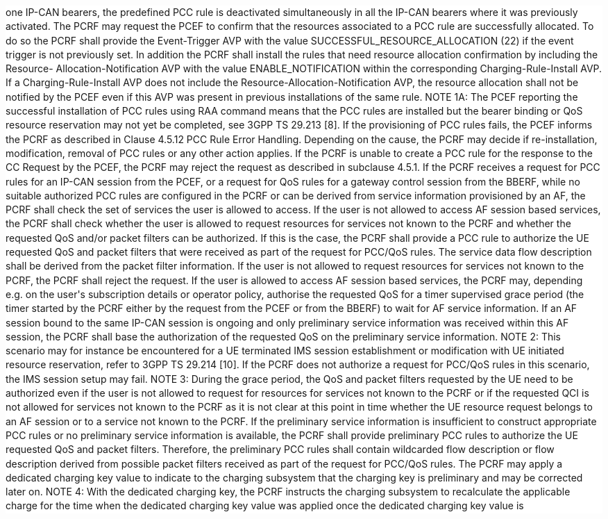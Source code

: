 one IP-CAN bearers, the predefined PCC rule is deactivated simultaneously in
all the IP-CAN bearers where it was previously activated.
The PCRF may request the PCEF to confirm that the resources associated to a
PCC rule are successfully allocated. To do so the PCRF shall provide the
Event-Trigger AVP with the value SUCCESSFUL_RESOURCE_ALLOCATION (22) if the
event trigger is not previously set. In addition the PCRF shall install the
rules that need resource allocation confirmation by including the Resource-
Allocation-Notification AVP with the value ENABLE_NOTIFICATION within the
corresponding Charging-Rule-Install AVP. If a Charging-Rule-Install AVP does
not include the Resource-Allocation-Notification AVP, the resource allocation
shall not be notified by the PCEF even if this AVP was present in previous
installations of the same rule.
NOTE 1A: The PCEF reporting the successful installation of PCC rules using RAA
command means that the PCC rules are installed but the bearer binding or QoS
resource reservation may not yet be completed, see 3GPP TS 29.213 [8].
If the provisioning of PCC rules fails, the PCEF informs the PCRF as described
in Clause 4.5.12 PCC Rule Error Handling. Depending on the cause, the PCRF may
decide if re-installation, modification, removal of PCC rules or any other
action applies.
If the PCRF is unable to create a PCC rule for the response to the CC Request
by the PCEF, the PCRF may reject the request as described in subclause 4.5.1.
If the PCRF receives a request for PCC rules for an IP-CAN session from the
PCEF, or a request for QoS rules for a gateway control session from the BBERF,
while no suitable authorized PCC rules are configured in the PCRF or can be
derived from service information provisioned by an AF, the PCRF shall check
the set of services the user is allowed to access.
If the user is not allowed to access AF session based services, the PCRF shall
check whether the user is allowed to request resources for services not known
to the PCRF and whether the requested QoS and/or packet filters can be
authorized. If this is the case, the PCRF shall provide a PCC rule to
authorize the UE requested QoS and packet filters that were received as part
of the request for PCC/QoS rules. The service data flow description shall be
derived from the packet filter information. If the user is not allowed to
request resources for services not known to the PCRF, the PCRF shall reject
the request.
If the user is allowed to access AF session based services, the PCRF may,
depending e.g. on the user's subscription details or operator policy,
authorise the requested QoS for a timer supervised grace period (the timer
started by the PCRF either by the request from the PCEF or from the BBERF) to
wait for AF service information. If an AF session bound to the same IP-CAN
session is ongoing and only preliminary service information was received
within this AF session, the PCRF shall base the authorization of the requested
QoS on the preliminary service information.
NOTE 2: This scenario may for instance be encountered for a UE terminated IMS
session establishment or modification with UE initiated resource reservation,
refer to 3GPP TS 29.214 [10]. If the PCRF does not authorize a request for
PCC/QoS rules in this scenario, the IMS session setup may fail.
NOTE 3: During the grace period, the QoS and packet filters requested by the
UE need to be authorized even if the user is not allowed to request for
resources for services not known to the PCRF or if the requested QCI is not
allowed for services not known to the PCRF as it is not clear at this point in
time whether the UE resource request belongs to an AF session or to a service
not known to the PCRF.
If the preliminary service information is insufficient to construct
appropriate PCC rules or no preliminary service information is available, the
PCRF shall provide preliminary PCC rules to authorize the UE requested QoS and
packet filters. Therefore, the preliminary PCC rules shall contain wildcarded
flow description or flow description derived from possible packet filters
received as part of the request for PCC/QoS rules. The PCRF may apply a
dedicated charging key value to indicate to the charging subsystem that the
charging key is preliminary and may be corrected later on.
NOTE 4: With the dedicated charging key, the PCRF instructs the charging
subsystem to recalculate the applicable charge for the time when the dedicated
charging key value was applied once the dedicated charging key value is